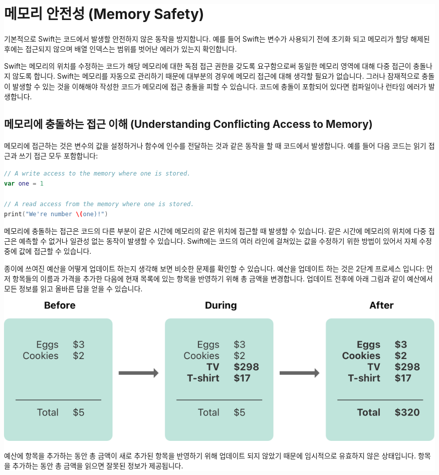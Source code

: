 # 메모리 안전성 \(Memory Safety\)



기본적으로 Swift는 코드에서 발생할 안전하지 않은 동작을 방지합니다. 예를 들어 Swift는 변수가 사용되기 전에 초기화 되고 메모리가 할당 해제된 후에는 접근되지 않으며 배열 인덱스는 범위를 벗어난 에러가 있는지 확인합니다.

Swift는 메모리의 위치를 수정하는 코드가 해당 메모리에 대한 독점 접근 권한을 갖도록 요구함으로써 동일한 메모리 영역에 대해 다중 접근이 충돌나지 않도록 합니다. Swift는 메모리를 자동으로 관리하기 때문에 대부분의 경우에 메모리 접근에 대해 생각할 필요가 없습니다. 그러나 잠재적으로 충돌이 발생할 수 있는 것을 이해해야 작성한 코드가 메모리에 접근 충돌을 피할 수 있습니다. 코드에 충돌이 포함되어 있다면 컴파일이나 런타임 에러가 발생합니다.

## 메모리에 충돌하는 접근 이해 \(Understanding Conflicting Access to Memory\)



메모리에 접근하는 것은 변수의 값을 설정하거나 함수에 인수를 전달하는 것과 같은 동작을 할 때 코드에서 발생합니다. 예를 들어 다음 코드는 읽기 접근과 쓰기 접근 모두 포함합니다:

```swift
// A write access to the memory where one is stored.
var one = 1

// A read access from the memory where one is stored.
print("We're number \(one)!")
```



메모리에 충돌하는 접근은 코드의 다른 부분이 같은 시간에 메모리의 같은 위치에 접근할 때 발생할 수 있습니다. 같은 시간에 메모리의 위치에 다중 접근은 예측할 수 없거나 일관성 없는 동작이 발생할 수 있습니다. Swift에는 코드의 여러 라인에 걸쳐있는 값을 수정하기 위한 방법이 있어서 자체 수정 중에 값에 접근할 수 있습니다.

종이에 쓰여진 예산을 어떻게 업데이트 하는지 생각해 보면 비슷한 문제를 확인할 수 있습니다. 예산을 업데이트 하는 것은 2단계 프로세스 입니다: 먼저 항목들의 이름과 가격을 추가한 다음에 현재 목록에 있는 항목을 반영하기 위해 총 금액을 변경합니다. 업데이트 전후에 아래 그림과 같이 예산에서 모든 정보를 읽고 올바른 답을 얻을 수 있습니다.

![Memory Shopping](../.gitbook/assets/25_memory_shopping_2x.png)



예산에 항목을 추가하는 동안 총 금액이 새로 추가된 항목을 반영하기 위해 업데이트 되지 않았기 때문에 임시적으로 유효하지 않은 상태입니다. 항목을 추가하는 동안 총 금액을 읽으면 잘못된 정보가 제공됩니다.
